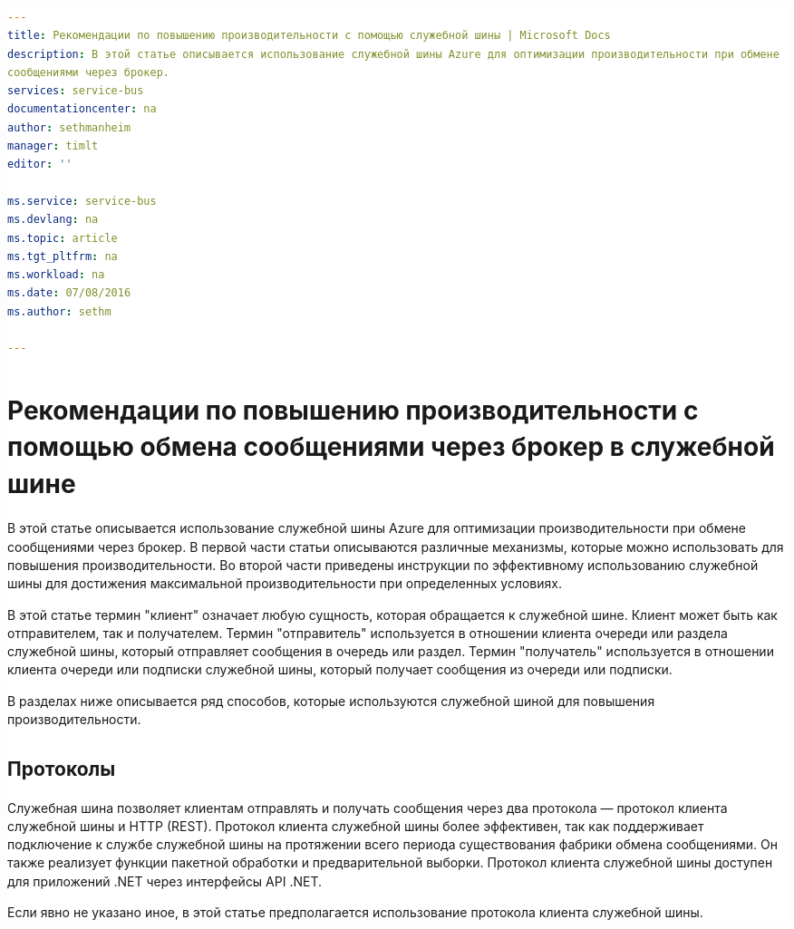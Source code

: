 ```yaml
---
title: Рекомендации по повышению производительности с помощью служебной шины | Microsoft Docs
description: В этой статье описывается использование служебной шины Azure для оптимизации производительности при обмене сообщениями через брокер.
services: service-bus
documentationcenter: na
author: sethmanheim
manager: timlt
editor: ''

ms.service: service-bus
ms.devlang: na
ms.topic: article
ms.tgt_pltfrm: na
ms.workload: na
ms.date: 07/08/2016
ms.author: sethm

---
```

# <a name="best-practices-for-performance-improvements-using-service-bus-brokered-messaging"></a>Рекомендации по повышению производительности с помощью обмена сообщениями через брокер в служебной шине
В этой статье описывается использование служебной шины Azure для оптимизации производительности при обмене сообщениями через брокер. В первой части статьи описываются различные механизмы, которые можно использовать для повышения производительности. Во второй части приведены инструкции по эффективному использованию служебной шины для достижения максимальной производительности при определенных условиях.

В этой статье термин "клиент" означает любую сущность, которая обращается к служебной шине. Клиент может быть как отправителем, так и получателем. Термин "отправитель" используется в отношении клиента очереди или раздела служебной шины, который отправляет сообщения в очередь или раздел. Термин "получатель" используется в отношении клиента очереди или подписки служебной шины, который получает сообщения из очереди или подписки.

В разделах ниже описывается ряд способов, которые используются служебной шиной для повышения производительности.

## <a name="protocols"></a>Протоколы
Служебная шина позволяет клиентам отправлять и получать сообщения через два протокола — протокол клиента служебной шины и HTTP (REST). Протокол клиента служебной шины более эффективен, так как поддерживает подключение к службе служебной шины на протяжении всего периода существования фабрики обмена сообщениями. Он также реализует функции пакетной обработки и предварительной выборки. Протокол клиента служебной шины доступен для приложений .NET через интерфейсы API .NET.

Если явно не указано иное, в этой статье предполагается использование протокола клиента служебной шины.
